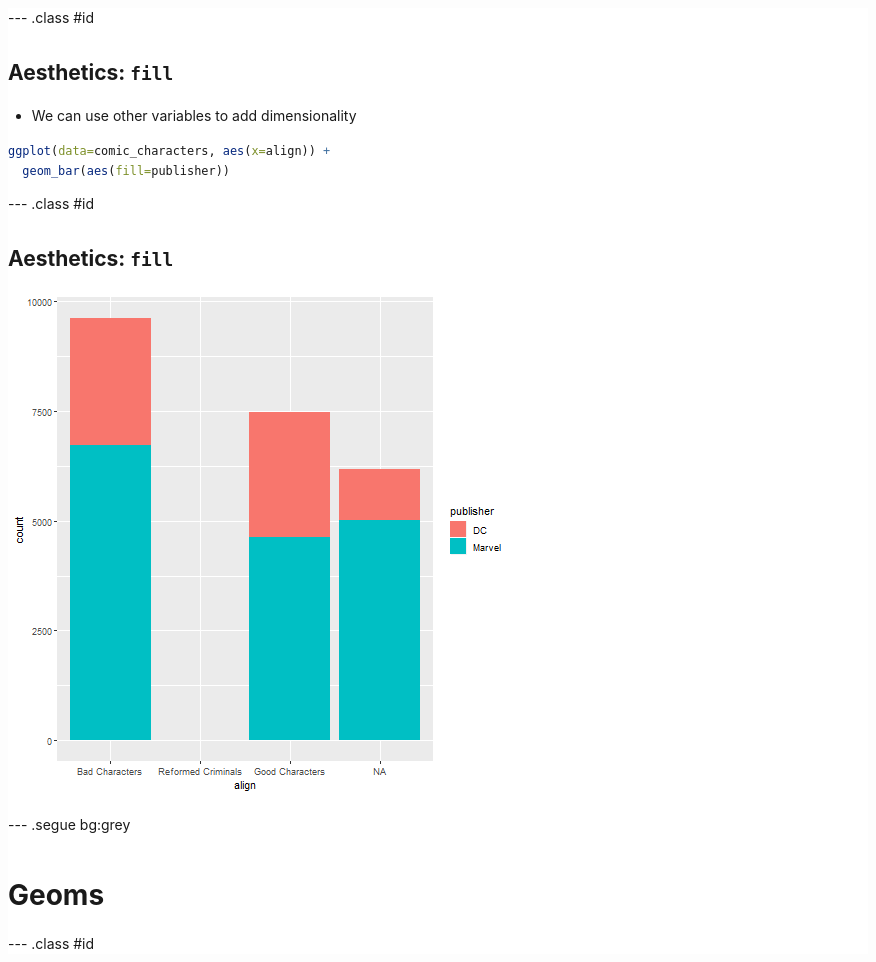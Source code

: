 
--- .class #id

## Aesthetics: `fill`

- We can use other variables to add dimensionality


```r
ggplot(data=comic_characters, aes(x=align)) + 
  geom_bar(aes(fill=publisher))
```


--- .class #id

## Aesthetics: `fill`



![plot of chunk ggplot-fill2](figure/ggplot-fill2-1.png)


---  .segue bg:grey

# Geoms

--- .class #id
